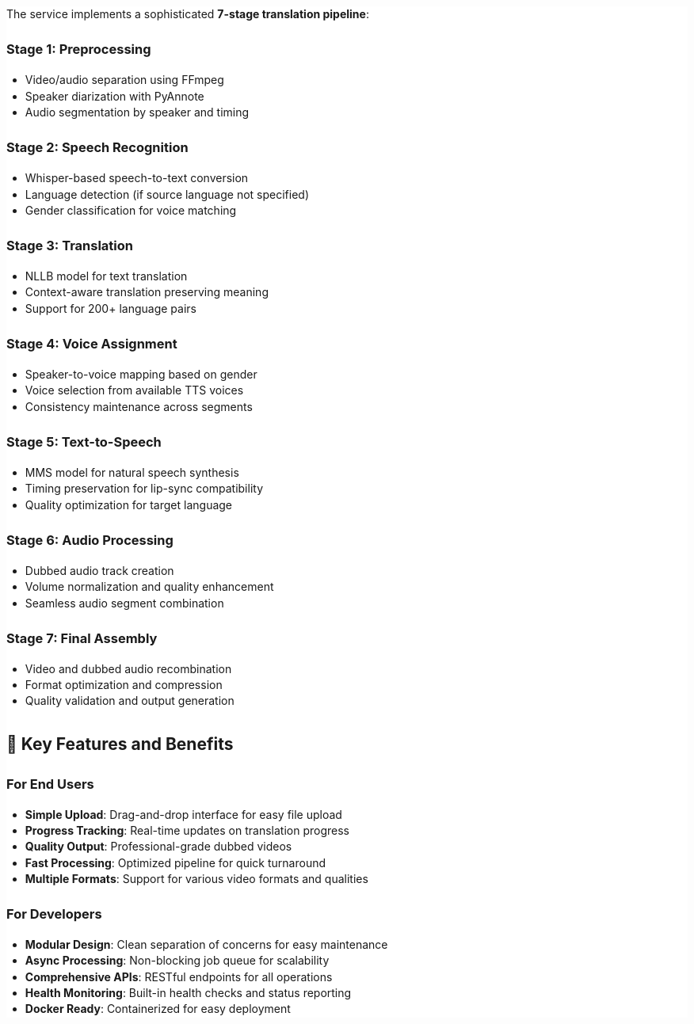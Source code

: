 The service implements a sophisticated **7-stage translation pipeline**:

### Stage 1: Preprocessing
- Video/audio separation using FFmpeg
- Speaker diarization with PyAnnote
- Audio segmentation by speaker and timing

### Stage 2: Speech Recognition
- Whisper-based speech-to-text conversion
- Language detection (if source language not specified)
- Gender classification for voice matching

### Stage 3: Translation
- NLLB model for text translation
- Context-aware translation preserving meaning
- Support for 200+ language pairs

### Stage 4: Voice Assignment
- Speaker-to-voice mapping based on gender
- Voice selection from available TTS voices
- Consistency maintenance across segments

### Stage 5: Text-to-Speech
- MMS model for natural speech synthesis
- Timing preservation for lip-sync compatibility
- Quality optimization for target language

### Stage 6: Audio Processing
- Dubbed audio track creation
- Volume normalization and quality enhancement
- Seamless audio segment combination

### Stage 7: Final Assembly
- Video and dubbed audio recombination
- Format optimization and compression
- Quality validation and output generation

## 🌟 Key Features and Benefits

### For End Users
- **Simple Upload**: Drag-and-drop interface for easy file upload
- **Progress Tracking**: Real-time updates on translation progress
- **Quality Output**: Professional-grade dubbed videos
- **Fast Processing**: Optimized pipeline for quick turnaround
- **Multiple Formats**: Support for various video formats and qualities

### For Developers
- **Modular Design**: Clean separation of concerns for easy maintenance
- **Async Processing**: Non-blocking job queue for scalability
- **Comprehensive APIs**: RESTful endpoints for all operations
- **Health Monitoring**: Built-in health checks and status reporting
- **Docker Ready**: Containerized for easy deployment
